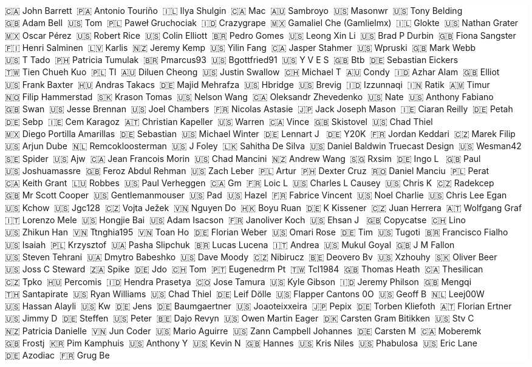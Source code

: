 🇨🇦&nbsp;John&nbsp;Barrett&nbsp; 🇵🇦&nbsp;Antonio&nbsp;Touriño&nbsp; 🇮🇱&nbsp;Ilya&nbsp;Shulgin&nbsp; 🇨🇦&nbsp;Mac&nbsp; 🇦🇺&nbsp;Sambroyo&nbsp; 🇺🇸&nbsp;Masonwr&nbsp; 🇺🇸&nbsp;Tony&nbsp;Belding&nbsp; 🇬🇧&nbsp;Adam&nbsp;Bell&nbsp; 🇺🇸&nbsp;Tom&nbsp; 🇵🇱&nbsp;Paweł&nbsp;Gruchociak&nbsp; 🇮🇩&nbsp;Crazygrape&nbsp; 🇲🇽&nbsp;Gamaliel&nbsp;Che&nbsp;(Gamlielmx)&nbsp; 🇮🇱&nbsp;Glokte&nbsp; 🇺🇸&nbsp;Nathan&nbsp;Grater&nbsp; 🇲🇽&nbsp;Oscar&nbsp;Pérez&nbsp; 🇺🇸&nbsp;Robert&nbsp;Rice&nbsp; 🇺🇸&nbsp;Colin&nbsp;Elliott&nbsp; 🇧🇷&nbsp;Pedro&nbsp;Gomes&nbsp; 🇺🇸&nbsp;Leong&nbsp;Xin&nbsp;Li&nbsp; 🇺🇸&nbsp;Brad&nbsp;P&nbsp;Durbin&nbsp; 🇬🇧&nbsp;Fiona&nbsp;Sangster&nbsp; 🇫🇮&nbsp;Henri&nbsp;Salminen&nbsp; 🇱🇻&nbsp;Karlis&nbsp; 🇳🇿&nbsp;Jeremy&nbsp;Kemp&nbsp; 🇺🇸&nbsp;Yilin&nbsp;Fang&nbsp; 🇨🇦&nbsp;Jasper&nbsp;Stahmer&nbsp; 🇺🇸&nbsp;Wpruski&nbsp; 🇬🇧&nbsp;Mark&nbsp;Webb&nbsp; 🇺🇸&nbsp;T&nbsp;Tado&nbsp; 🇵🇭&nbsp;Patricia&nbsp;Tumulak&nbsp; 🇧🇷&nbsp;Pmarcus93&nbsp; 🇺🇸&nbsp;Bgottfried91&nbsp; 🇺🇸&nbsp;Y&nbsp;V&nbsp;E&nbsp;S&nbsp; 🇬🇧&nbsp;Btb&nbsp; 🇩🇪&nbsp;Sebastian&nbsp;Eickers&nbsp; 🇹🇼&nbsp;Tien&nbsp;Chueh&nbsp;Kuo&nbsp; 🇵🇱&nbsp;Tl&nbsp; 🇦🇺&nbsp;Diluen&nbsp;Cheong&nbsp; 🇺🇸&nbsp;Justin&nbsp;Swallow&nbsp; 🇨🇭&nbsp;Michael&nbsp;T&nbsp; 🇦🇺&nbsp;Condy&nbsp; 🇮🇩&nbsp;Azhar&nbsp;Alam&nbsp; 🇬🇧&nbsp;Elliot&nbsp; 🇺🇸&nbsp;Frank&nbsp;Baxter&nbsp; 🇭🇺&nbsp;Andras&nbsp;Takacs&nbsp; 🇩🇪&nbsp;Majid&nbsp;Mehrafza&nbsp; 🇺🇸&nbsp;Hbridge&nbsp; 🇺🇸&nbsp;Brevig&nbsp; 🇮🇩&nbsp;Izzunnaqi&nbsp; 🇮🇳&nbsp;Ratik&nbsp; 🇦🇲&nbsp;Timur&nbsp; 🇳🇴&nbsp;Filip&nbsp;Hammerstad&nbsp; 🇸🇰&nbsp;Krason&nbsp;Tomas&nbsp; 🇺🇸&nbsp;Nelson&nbsp;Wang&nbsp; 🇨🇦&nbsp;Oleksandr&nbsp;Zhevedenko&nbsp; 🇺🇸&nbsp;Nate&nbsp; 🇺🇸&nbsp;Anthony&nbsp;Fabiano&nbsp; 🇬🇧&nbsp;Swan&nbsp; 🇺🇸&nbsp;Jesse&nbsp;Brennan&nbsp; 🇺🇸&nbsp;Joel&nbsp;Chambers&nbsp; 🇫🇷&nbsp;Nicolas&nbsp;Astasie&nbsp; 🇯🇵&nbsp;Jack&nbsp;Joseph&nbsp;Mason&nbsp; 🇮🇪&nbsp;Ciaran&nbsp;Reilly&nbsp; 🇩🇪&nbsp;Petah&nbsp; 🇩🇪&nbsp;Sebp&nbsp; 🇮🇪&nbsp;Cem&nbsp;Karagoz&nbsp; 🇦🇹&nbsp;Christian&nbsp;Kapeller&nbsp; 🇺🇸&nbsp;Warren&nbsp; 🇨🇦&nbsp;Vince&nbsp; 🇬🇧&nbsp;Skistovel&nbsp; 🇺🇸&nbsp;Chad&nbsp;Thiel&nbsp; 🇲🇽&nbsp;Diego&nbsp;Portilla&nbsp;Amarillas&nbsp; 🇩🇪&nbsp;Sebastian&nbsp; 🇺🇸&nbsp;Michael&nbsp;Winter&nbsp; 🇩🇪&nbsp;Lennart&nbsp;J&nbsp;&nbsp; 🇩🇪&nbsp;Y20K&nbsp; 🇫🇷&nbsp;Jordan&nbsp;Keddari&nbsp; 🇨🇿&nbsp;Marek&nbsp;Filip&nbsp; 🇺🇸&nbsp;Arjun&nbsp;Dube&nbsp; 🇳🇱&nbsp;Remcokloosterman&nbsp; 🇺🇸&nbsp;J&nbsp;Foley&nbsp; 🇱🇰&nbsp;Sahitha&nbsp;De&nbsp;Silva&nbsp; 🇺🇸&nbsp;Daniel&nbsp;Baldwin&nbsp;Truecast&nbsp;Design&nbsp; 🇺🇸&nbsp;Wesman42&nbsp; 🇸🇪&nbsp;Spider&nbsp; 🇺🇸&nbsp;Ajw&nbsp; 🇨🇦&nbsp;Jean&nbsp;Francois&nbsp;Morin&nbsp; 🇺🇸&nbsp;Chad&nbsp;Mancini&nbsp; 🇳🇿&nbsp;Andrew&nbsp;Wang&nbsp; 🇸🇬&nbsp;Rxsim&nbsp; 🇩🇪&nbsp;Ingo&nbsp;L&nbsp;&nbsp; 🇬🇧&nbsp;Paul&nbsp; 🇺🇸&nbsp;Joshuamassre&nbsp; 🇬🇧&nbsp;Feroz&nbsp;Abdul&nbsp;Rehman&nbsp; 🇺🇸&nbsp;Zach&nbsp;Leber&nbsp; 🇵🇱&nbsp;Artur&nbsp; 🇵🇭&nbsp;Dexter&nbsp;Cruz&nbsp; 🇷🇴&nbsp;Daniel&nbsp;Manciu&nbsp; 🇵🇱&nbsp;Perat&nbsp; 🇨🇦&nbsp;Keith&nbsp;Grant&nbsp; 🇱🇺&nbsp;Robbes&nbsp; 🇺🇸&nbsp;Paul&nbsp;Verheggen&nbsp; 🇨🇦&nbsp;Gm&nbsp; 🇫🇷&nbsp;Loic&nbsp;L&nbsp; 🇺🇸&nbsp;Charles&nbsp;L&nbsp;Causey&nbsp; 🇺🇸&nbsp;Chris&nbsp;K&nbsp; 🇨🇿&nbsp;Radekcep&nbsp; 🇬🇧&nbsp;Mr&nbsp;Scott&nbsp;Cooper&nbsp; 🇺🇸&nbsp;Gentlemanmouser&nbsp; 🇺🇸&nbsp;Pad&nbsp; 🇺🇸&nbsp;Hazel&nbsp; 🇫🇷&nbsp;Fabrice&nbsp;Vincent&nbsp; 🇺🇸&nbsp;Noel&nbsp;Charlie&nbsp; 🇺🇸&nbsp;Chris&nbsp;Lee&nbsp;Egan&nbsp; 🇺🇸&nbsp;Kchow&nbsp; 🇺🇸&nbsp;Jgc128&nbsp; 🇨🇿&nbsp;Vojta&nbsp;Ježek&nbsp; 🇻🇳&nbsp;Nguyen&nbsp;Do&nbsp; 🇭🇰&nbsp;Boyu&nbsp;Ruan&nbsp; 🇩🇪&nbsp;K&nbsp;Kissener&nbsp; 🇨🇿&nbsp;Juan&nbsp;Herrera&nbsp; 🇦🇹&nbsp;Wolfgang&nbsp;Graf&nbsp; 🇮🇹&nbsp;Lorenzo&nbsp;Mele&nbsp; 🇺🇸&nbsp;Hongjie&nbsp;Bai&nbsp; 🇺🇸&nbsp;Adam&nbsp;Isacson&nbsp; 🇫🇷&nbsp;Janoliver&nbsp;Koch&nbsp; 🇺🇸&nbsp;Ehsan&nbsp;J&nbsp;&nbsp; 🇬🇧&nbsp;Copycatse&nbsp; 🇨🇭&nbsp;Lino&nbsp; 🇺🇸&nbsp;Zhikun&nbsp;Han&nbsp; 🇻🇳&nbsp;Ttnghia195&nbsp; 🇻🇳&nbsp;Toan&nbsp;Ho&nbsp; 🇩🇪&nbsp;Florian&nbsp;Weber&nbsp; 🇺🇸&nbsp;Omari&nbsp;Rose&nbsp; 🇩🇪&nbsp;Tim&nbsp; 🇺🇸&nbsp;Tugoti&nbsp; 🇧🇷&nbsp;Francisco&nbsp;Fialho&nbsp; 🇺🇸&nbsp;Isaiah&nbsp; 🇵🇱&nbsp;Krzysztof&nbsp; 🇺🇦&nbsp;Pasha&nbsp;Slipchuk&nbsp; 🇧🇷&nbsp;Lucas&nbsp;Lucena&nbsp; 🇮🇹&nbsp;Andrea&nbsp; 🇺🇸&nbsp;Mukul&nbsp;Goyal&nbsp; 🇬🇧&nbsp;J&nbsp;M&nbsp;Fallon&nbsp; 🇺🇸&nbsp;Steven&nbsp;Tehrani&nbsp; 🇺🇦&nbsp;Dmytro&nbsp;Babeshko&nbsp; 🇺🇸&nbsp;Dave&nbsp;Moody&nbsp; 🇨🇿&nbsp;Nibirucz&nbsp; 🇧🇪&nbsp;Deovero&nbsp;Bv&nbsp; 🇺🇸&nbsp;Xzhouhy&nbsp; 🇸🇰&nbsp;Oliver&nbsp;Beer&nbsp; 🇺🇸&nbsp;Joss&nbsp;C&nbsp;Steward&nbsp; 🇿🇦&nbsp;Spike&nbsp; 🇩🇪&nbsp;Jdo&nbsp; 🇨🇭&nbsp;Tom&nbsp; 🇵🇹&nbsp;Eugenedrm&nbsp;Pt&nbsp; 🇹🇼&nbsp;Tcl1984&nbsp; 🇬🇧&nbsp;Thomas&nbsp;Heath&nbsp; 🇨🇦&nbsp;Thesilican&nbsp; 🇨🇿&nbsp;Tpko&nbsp; 🇭🇺&nbsp;Percomis&nbsp; 🇮🇩&nbsp;Hendra&nbsp;Prasetya&nbsp; 🇨🇴&nbsp;Jose&nbsp;Tamura&nbsp; 🇺🇸&nbsp;Kyle&nbsp;Gibson&nbsp; 🇮🇩&nbsp;Jeremy&nbsp;Philson&nbsp; 🇬🇧&nbsp;Mengqi&nbsp; 🇹🇭&nbsp;Santapirate&nbsp; 🇺🇸&nbsp;Ryan&nbsp;Williams&nbsp; 🇺🇸&nbsp;Chad&nbsp;Thiel&nbsp; 🇩🇪&nbsp;Leif&nbsp;Dölle&nbsp; 🇺🇸&nbsp;Flapper&nbsp;Cantons&nbsp;0O&nbsp; 🇺🇸&nbsp;Geoff&nbsp;B&nbsp; 🇳🇱&nbsp;Leej00W&nbsp; 🇺🇸&nbsp;Hassan&nbsp;Alayli&nbsp; 🇺🇸&nbsp;Kw&nbsp; 🇩🇪&nbsp;Jens&nbsp; 🇩🇪&nbsp;Baumgaertner&nbsp; 🇺🇸&nbsp;Joaoteixxeira&nbsp; 🇯🇵&nbsp;Pepix&nbsp; 🇩🇪&nbsp;Torben&nbsp;Kliefoth&nbsp; 🇦🇹&nbsp;Florian&nbsp;Ertner&nbsp; 🇺🇸&nbsp;Jimmy&nbsp;D&nbsp; 🇩🇪&nbsp;Steffen&nbsp; 🇺🇸&nbsp;Peter&nbsp; 🇧🇪&nbsp;Dajo&nbsp;Revyn&nbsp; 🇺🇸&nbsp;Owen&nbsp;Martin&nbsp;Eager&nbsp; 🇩🇰&nbsp;Carsten&nbsp;Gram&nbsp;Bitikken&nbsp; 🇺🇸&nbsp;Stv&nbsp;C&nbsp; 🇳🇿&nbsp;Patricia&nbsp;Danielle&nbsp; 🇻🇳&nbsp;Jun&nbsp;Coder&nbsp; 🇺🇸&nbsp;Mario&nbsp;Aguirre&nbsp; 🇺🇸&nbsp;Zann&nbsp;Campbell&nbsp;Johannes&nbsp; 🇩🇪&nbsp;Carsten&nbsp;M&nbsp; 🇨🇦&nbsp;Moberemk&nbsp; 🇬🇧&nbsp;Frostj&nbsp; 🇰🇷&nbsp;Pim&nbsp;Kamphuis&nbsp; 🇺🇸&nbsp;Anthony&nbsp;Y&nbsp; 🇺🇸&nbsp;Kevin&nbsp;N&nbsp; 🇬🇧&nbsp;Hannes&nbsp; 🇺🇸&nbsp;Kris&nbsp;Niles&nbsp; 🇺🇸&nbsp;Phabulosa&nbsp; 🇺🇸&nbsp;Eric&nbsp;Lane&nbsp; 🇩🇪&nbsp;Azodiac&nbsp; 🇫🇷&nbsp;Grug&nbsp;Be&nbsp;